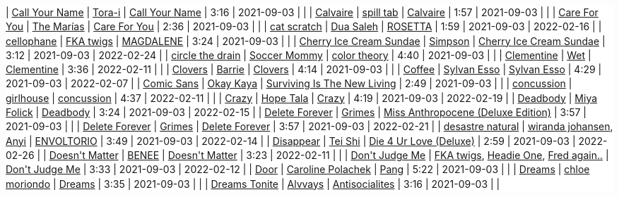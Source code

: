 | [Call Your Name](https://open.spotify.com/track/2hwf6IE0V4MVqw9tbWY9FQ) | [Tora\-i](https://open.spotify.com/artist/4oJsWKOJCNMfUbIpR2jk8Z) | [Call Your Name](https://open.spotify.com/album/6YefvGO0wSkfRa2DqWiF5K) | 3:16 | 2021-09-03 |  |
| [Calvaire](https://open.spotify.com/track/3KzDBZYfyIPYadSYwrQkPL) | [spill tab](https://open.spotify.com/artist/3qqkHeEhezlIaNj1vFYH2r) | [Calvaire](https://open.spotify.com/album/0lLMXOCjwCQsqCE0VNBnQa) | 1:57 | 2021-09-03 |  |
| [Care For You](https://open.spotify.com/track/2CBtdZVcpSwaxOcLUi1AGo) | [The Marías](https://open.spotify.com/artist/2sSGPbdZJkaSE2AbcGOACx) | [Care For You](https://open.spotify.com/album/4ENFZsf6OIKxck9I6gUwrk) | 2:36 | 2021-09-03 |  |
| [cat scratch](https://open.spotify.com/track/4quTh7pgKCPOqvEcI04WAb) | [Dua Saleh](https://open.spotify.com/artist/2DGBzoOLcKLK3eWxFyugdB) | [ROSETTA](https://open.spotify.com/album/5IGHyiUiCvhZvPl1Vd1JCQ) | 1:59 | 2021-09-03 | 2022-02-16 |
| [cellophane](https://open.spotify.com/track/7x8pIrhMu9FCmqqHNyuH0P) | [FKA twigs](https://open.spotify.com/artist/6nB0iY1cjSY1KyhYyuIIKH) | [MAGDALENE](https://open.spotify.com/album/3DMR3yM5crnt1dG9lLaMTZ) | 3:24 | 2021-09-03 |  |
| [Cherry Ice Cream Sundae](https://open.spotify.com/track/2kp5QEtvCuWmDmc7prlDJq) | [Simpson](https://open.spotify.com/artist/0uaV2JpwdbHof3chjM8sow) | [Cherry Ice Cream Sundae](https://open.spotify.com/album/17BNqYJaKGeF9xwU2xCuy0) | 3:12 | 2021-09-03 | 2022-02-24 |
| [circle the drain](https://open.spotify.com/track/2drtd6SptpMJ1KylMQ7mrE) | [Soccer Mommy](https://open.spotify.com/artist/4wXchxfTTggLtzkoUhO86Q) | [color theory](https://open.spotify.com/album/2CISL0rSGzbO0MbQMlqBez) | 4:40 | 2021-09-03 |  |
| [Clementine](https://open.spotify.com/track/5rpxIbX4f1q9ZpiIxGPeSl) | [Wet](https://open.spotify.com/artist/2i9uaNzfUtuApAjEf1omV8) | [Clementine](https://open.spotify.com/album/0Rn7zIvRdlXAcODx7C7IoX) | 3:36 | 2022-02-11 |  |
| [Clovers](https://open.spotify.com/track/3KCFmeudK7tTzshjxDl6m4) | [Barrie](https://open.spotify.com/artist/1pHO6SCEw9tuRx0IVMFL0g) | [Clovers](https://open.spotify.com/album/6n3JvVTmEAUS6uM33ZwLfq) | 4:14 | 2021-09-03 |  |
| [Coffee](https://open.spotify.com/track/71cUqXJ3h1r0Ees6YdENLU) | [Sylvan Esso](https://open.spotify.com/artist/39vA9YljbnOApXKniLWBZv) | [Sylvan Esso](https://open.spotify.com/album/5Abelpx4c3FzhTOZP3ZIvS) | 4:29 | 2021-09-03 | 2022-02-07 |
| [Comic Sans](https://open.spotify.com/track/7bATxrgsDi1cujPgPgMBZg) | [Okay Kaya](https://open.spotify.com/artist/7d64ZVOXg02y73HB5UMqkb) | [Surviving Is The New Living](https://open.spotify.com/album/7Ht3qQ8WdI3VTsRgEYQmdX) | 2:49 | 2021-09-03 |  |
| [concussion](https://open.spotify.com/track/1h1w9olosnfBLzkRGsceCe) | [girlhouse](https://open.spotify.com/artist/7AWyYXZ5tIc0xNSfKLD3QX) | [concussion](https://open.spotify.com/album/2d87gFtOj98tGAOwHxIpj2) | 4:37 | 2022-02-11 |  |
| [Crazy](https://open.spotify.com/track/4P5tPq60W4LLYcoXLgWlYx) | [Hope Tala](https://open.spotify.com/artist/74CcYmmNeHKe5PrZaISk8e) | [Crazy](https://open.spotify.com/album/4aGTpjVc03JPP4phPm3e90) | 4:19 | 2021-09-03 | 2022-02-19 |
| [Deadbody](https://open.spotify.com/track/6gwoimUi2WI7MzWLQTeMGb) | [Miya Folick](https://open.spotify.com/artist/1jFVu6Z7wmwywivOeBTSIV) | [Deadbody](https://open.spotify.com/album/2DKJqu5fhTrd4EzbDzF6fw) | 3:24 | 2021-09-03 | 2022-02-15 |
| [Delete Forever](https://open.spotify.com/track/6pBaH4u4WIFDxzwDaazekR) | [Grimes](https://open.spotify.com/artist/053q0ukIDRgzwTr4vNSwab) | [Miss Anthropocene \(Deluxe Edition\)](https://open.spotify.com/album/1ZKbjlrUC5REoa13uSH5KL) | 3:57 | 2021-09-03 |  |
| [Delete Forever](https://open.spotify.com/track/5B1qeFOEeUCMudPEVeasHp) | [Grimes](https://open.spotify.com/artist/053q0ukIDRgzwTr4vNSwab) | [Delete Forever](https://open.spotify.com/album/5OKalQQmeRzxR9YIWsrbzL) | 3:57 | 2021-09-03 | 2022-02-21 |
| [desastre natural](https://open.spotify.com/track/5MFYjx5Ba0NuyL1TUQVI69) | [wiranda johansen](https://open.spotify.com/artist/6OqKESKxY3ltCGxUnWBrAX), [Anyi](https://open.spotify.com/artist/4X3jL5rTrxMobkSxezJ6SD) | [ENVOLTORIO](https://open.spotify.com/album/0PawHcpENJnqCXwKranhS3) | 3:49 | 2021-09-03 | 2022-02-14 |
| [Disappear](https://open.spotify.com/track/7IAC8d1MpiYgNqIdkVNnPo) | [Tei Shi](https://open.spotify.com/artist/1xcMOgFUM1IYZE22YjCvsL) | [Die 4 Ur Love \(Deluxe\)](https://open.spotify.com/album/5OgIupqmSD356odTnwvkBj) | 2:59 | 2021-09-03 | 2022-02-26 |
| [Doesn't Matter](https://open.spotify.com/track/0NVxFntUSEYwPn27lX2J7r) | [BENEE](https://open.spotify.com/artist/0Cp8WN4V8Tu4QJQwCN5Md4) | [Doesn't Matter](https://open.spotify.com/album/25JTMiXU4RhSWbcRDr5uLV) | 3:23 | 2022-02-11 |  |
| [Don't Judge Me](https://open.spotify.com/track/2ixabSVbccs9np9r5CpbWW) | [FKA twigs](https://open.spotify.com/artist/6nB0iY1cjSY1KyhYyuIIKH), [Headie One](https://open.spotify.com/artist/6UCQYrcJ6wab6gnQ89OJFh), [Fred again..](https://open.spotify.com/artist/4oLeXFyACqeem2VImYeBFe) | [Don't Judge Me](https://open.spotify.com/album/12xYnvNkZWg4yPn2edO0cm) | 3:33 | 2021-09-03 | 2022-02-12 |
| [Door](https://open.spotify.com/track/5YIVVzQcJG7pFhyNo0Ytlh) | [Caroline Polachek](https://open.spotify.com/artist/4Ge8xMJNwt6EEXOzVXju9a) | [Pang](https://open.spotify.com/album/4ClyeVlAKJJViIyfVW0yQD) | 5:22 | 2021-09-03 |  |
| [Dreams](https://open.spotify.com/track/1K0Shi82LENoyXxAjJj8XG) | [chloe moriondo](https://open.spotify.com/artist/3P4vW5tzQvmuoNaFQqzy9q) | [Dreams](https://open.spotify.com/album/6wAglOLfrqaHTBY8LmUcUF) | 3:35 | 2021-09-03 |  |
| [Dreams Tonite](https://open.spotify.com/track/0DRvClQbN9znQ295sx76VC) | [Alvvays](https://open.spotify.com/artist/3kzwYV3OCB010YfXMF0Avt) | [Antisocialites](https://open.spotify.com/album/7CCwkPweMxKq8yWkVerH6T) | 3:16 | 2021-09-03 |  |